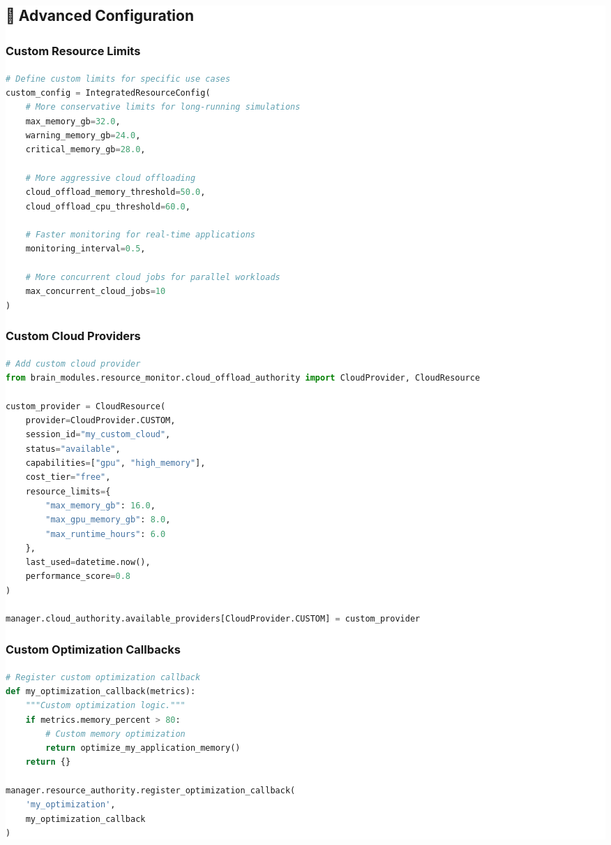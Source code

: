 ## 🔧 Advanced Configuration

### Custom Resource Limits

```python
# Define custom limits for specific use cases
custom_config = IntegratedResourceConfig(
    # More conservative limits for long-running simulations
    max_memory_gb=32.0,
    warning_memory_gb=24.0,
    critical_memory_gb=28.0,
    
    # More aggressive cloud offloading
    cloud_offload_memory_threshold=50.0,
    cloud_offload_cpu_threshold=60.0,
    
    # Faster monitoring for real-time applications
    monitoring_interval=0.5,
    
    # More concurrent cloud jobs for parallel workloads
    max_concurrent_cloud_jobs=10
)
```

### Custom Cloud Providers

```python
# Add custom cloud provider
from brain_modules.resource_monitor.cloud_offload_authority import CloudProvider, CloudResource

custom_provider = CloudResource(
    provider=CloudProvider.CUSTOM,
    session_id="my_custom_cloud",
    status="available",
    capabilities=["gpu", "high_memory"],
    cost_tier="free",
    resource_limits={
        "max_memory_gb": 16.0,
        "max_gpu_memory_gb": 8.0,
        "max_runtime_hours": 6.0
    },
    last_used=datetime.now(),
    performance_score=0.8
)

manager.cloud_authority.available_providers[CloudProvider.CUSTOM] = custom_provider
```

### Custom Optimization Callbacks

```python
# Register custom optimization callback
def my_optimization_callback(metrics):
    """Custom optimization logic."""
    if metrics.memory_percent > 80:
        # Custom memory optimization
        return optimize_my_application_memory()
    return {}

manager.resource_authority.register_optimization_callback(
    'my_optimization',
    my_optimization_callback
)

```